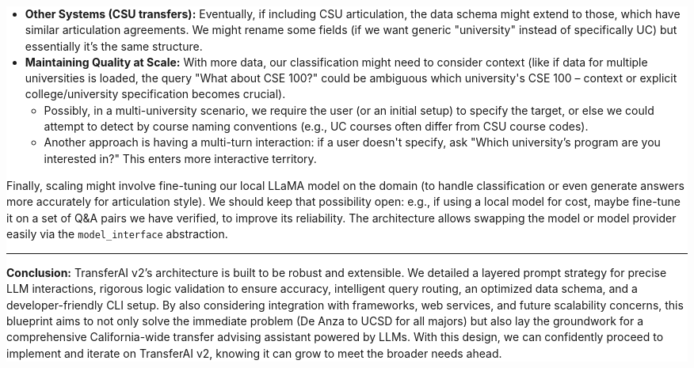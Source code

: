 - **Other Systems (CSU transfers):** Eventually, if including CSU articulation, the data schema might extend to those, which have similar articulation agreements. We might rename some fields (if we want generic "university" instead of specifically UC) but essentially it’s the same structure.
- **Maintaining Quality at Scale:** With more data, our classification might need to consider context (like if data for multiple universities is loaded, the query "What about CSE 100?" could be ambiguous which university's CSE 100 – context or explicit college/university specification becomes crucial).
  - Possibly, in a multi-university scenario, we require the user (or an initial setup) to specify the target, or else we could attempt to detect by course naming conventions (e.g., UC courses often differ from CSU course codes).
  - Another approach is having a multi-turn interaction: if a user doesn't specify, ask "Which university’s program are you interested in?" This enters more interactive territory.

Finally, scaling might involve fine-tuning our local LLaMA model on the domain (to handle classification or even generate answers more accurately for articulation style). We should keep that possibility open: e.g., if using a local model for cost, maybe fine-tune it on a set of Q&A pairs we have verified, to improve its reliability. The architecture allows swapping the model or model provider easily via the `model_interface` abstraction.

---

**Conclusion:** TransferAI v2’s architecture is built to be robust and extensible. We detailed a layered prompt strategy for precise LLM interactions, rigorous logic validation to ensure accuracy, intelligent query routing, an optimized data schema, and a developer-friendly CLI setup. By also considering integration with frameworks, web services, and future scalability concerns, this blueprint aims to not only solve the immediate problem (De Anza to UCSD for all majors) but also lay the groundwork for a comprehensive California-wide transfer advising assistant powered by LLMs. With this design, we can confidently proceed to implement and iterate on TransferAI v2, knowing it can grow to meet the broader needs ahead.